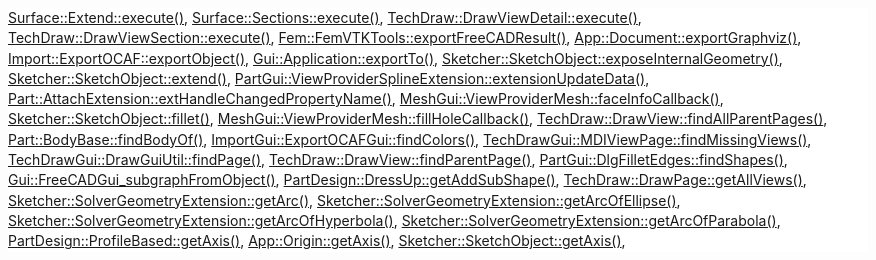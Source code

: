 [Surface::Extend::execute()](../../d1/d22/classSurface_1_1Extend.html#a50a4d6f3fb960ba8acaa558639be59f0),
[Surface::Sections::execute()](../../d7/d6e/classSurface_1_1Sections.html#a2c9525c3b5343d49da189cd26cd2ad4e),
[TechDraw::DrawViewDetail::execute()](../../d5/d7b/classTechDraw_1_1DrawViewDetail.html#ad719019d86300aa960ac853a0b5068ce),
[TechDraw::DrawViewSection::execute()](../../d3/d1e/classTechDraw_1_1DrawViewSection.html#ab7e657c18db14b4054c3d3434141ffae),
[Fem::FemVTKTools::exportFreeCADResult()](../../d6/d26/classFem_1_1FemVTKTools.html#a37e8a3dd86851c4ce056f3cfa7ad0d89),
[App::Document::exportGraphviz()](../../d8/d3e/classApp_1_1Document.html#a8fcd387d89a13b87dabc05187bfd5122),
[Import::ExportOCAF::exportObject()](../../d2/dda/classImport_1_1ExportOCAF.html#a44829a66a0a0a1481f0b17eb8f29331b),
[Gui::Application::exportTo()](../../d9/da8/classGui_1_1Application.html#a276a5171d44ac9162f39a69fc92f137f),
[Sketcher::SketchObject::exposeInternalGeometry()](../../d9/dad/classSketcher_1_1SketchObject.html#a7d89f466b41e7479505e70c73d832428),
[Sketcher::SketchObject::extend()](../../d9/dad/classSketcher_1_1SketchObject.html#a863df4c6af57263b15a8170b377ef466),
[PartGui::ViewProviderSplineExtension::extensionUpdateData()](../../db/ddd/classPartGui_1_1ViewProviderSplineExtension.html#ac0f6ab010c3a75a975e8ca3ad2ef60e2),
[Part::AttachExtension::extHandleChangedPropertyName()](../../dc/d47/classPart_1_1AttachExtension.html#a660e1d33e4a6e9d23e2178b45395d9fe),
[MeshGui::ViewProviderMesh::faceInfoCallback()](../../d7/dc1/classMeshGui_1_1ViewProviderMesh.html#ae3d2f360b9f432962521c1bb1b77dd98),
[Sketcher::SketchObject::fillet()](../../d9/dad/classSketcher_1_1SketchObject.html#a045cba23726c2d8dfe57ce28c758973c),
[MeshGui::ViewProviderMesh::fillHoleCallback()](../../d7/dc1/classMeshGui_1_1ViewProviderMesh.html#ad3cdb2b5549c092780ef6b1bb252cc02),
[TechDraw::DrawView::findAllParentPages()](../../d6/d1c/classTechDraw_1_1DrawView.html#a9b28f37bc7b1197a9de93065bec24190),
[Part::BodyBase::findBodyOf()](../../da/dc8/classPart_1_1BodyBase.html#aa97e09a088d42e23f853450ab5b44989),
[ImportGui::ExportOCAFGui::findColors()](../../d7/dd1/classImportGui_1_1ExportOCAFGui.html#a1c4f907241651d44fa92f9d57984d5b6),
[TechDrawGui::MDIViewPage::findMissingViews()](../../dd/d51/classTechDrawGui_1_1MDIViewPage.html#a008268149662b6262a0a1aa91cb12d5a),
[TechDrawGui::DrawGuiUtil::findPage()](../../d3/d00/classTechDrawGui_1_1DrawGuiUtil.html#a5e81d631634196d2c5fe0d083fd7cb9b),
[TechDraw::DrawView::findParentPage()](../../d6/d1c/classTechDraw_1_1DrawView.html#a5afa0f83d15ac28c8fd00cd47663c79e),
[PartGui::DlgFilletEdges::findShapes()](../../d0/d29/classPartGui_1_1DlgFilletEdges.html#a3bd2ba2fd4b83d69ee72ad80a4cae2e4),
[Gui::FreeCADGui_subgraphFromObject()](../../d9/dad/namespaceGui.html#a1562062f6fcff8f9ec05618c80435514),
[PartDesign::DressUp::getAddSubShape()](../../df/de5/classPartDesign_1_1DressUp.html#ad0ea5289ebf6d00059754a3cd95b7981),
[TechDraw::DrawPage::getAllViews()](../../d9/d5a/classTechDraw_1_1DrawPage.html#a5e94239ad9e3ffb6b034ec2eddd4beb2),
[Sketcher::SolverGeometryExtension::getArc()](../../da/db8/classSketcher_1_1SolverGeometryExtension.html#a6818ede87814f4640fbf8ef5484a686a),
[Sketcher::SolverGeometryExtension::getArcOfEllipse()](../../da/db8/classSketcher_1_1SolverGeometryExtension.html#a4eca56fed970dac3386c92f1c4fc4a45),
[Sketcher::SolverGeometryExtension::getArcOfHyperbola()](../../da/db8/classSketcher_1_1SolverGeometryExtension.html#afc77745b2caeba3f37434f27db81219d),
[Sketcher::SolverGeometryExtension::getArcOfParabola()](../../da/db8/classSketcher_1_1SolverGeometryExtension.html#a7e3bfa1d816aa94783f2f0e639d36ad7),
[PartDesign::ProfileBased::getAxis()](../../d8/d2f/classPartDesign_1_1ProfileBased.html#abe9168708b58b480c50e6d8473f212da),
[App::Origin::getAxis()](../../d9/d8b/classApp_1_1Origin.html#a22ff56dd7f14783a94fe81dbb5ac648c),
[Sketcher::SketchObject::getAxis()](../../d9/dad/classSketcher_1_1SketchObject.html#aba78a99760f91409c6af09810daaa797),